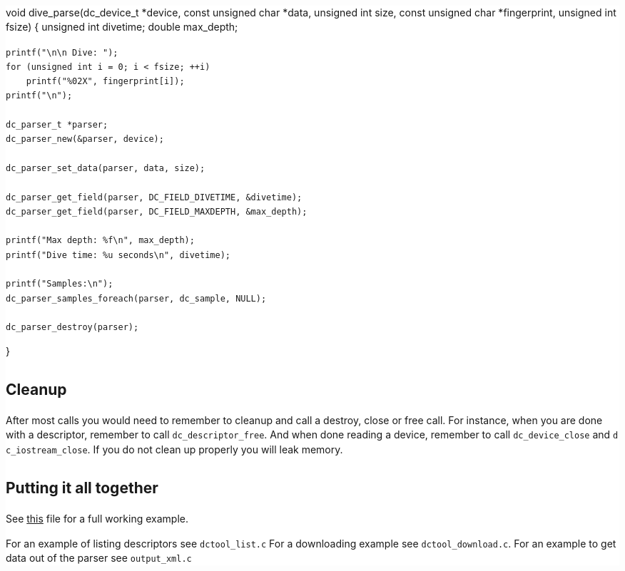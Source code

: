 void dive_parse(dc_device_t *device, const unsigned char *data, unsigned int size, const unsigned char *fingerprint, unsigned int fsize) {
    unsigned int divetime;
    double max_depth;


    printf("\n\n Dive: ");
    for (unsigned int i = 0; i < fsize; ++i)
        printf("%02X", fingerprint[i]);
    printf("\n");

    dc_parser_t *parser;
    dc_parser_new(&parser, device);

    dc_parser_set_data(parser, data, size);

    dc_parser_get_field(parser, DC_FIELD_DIVETIME, &divetime);
    dc_parser_get_field(parser, DC_FIELD_MAXDEPTH, &max_depth);

    printf("Max depth: %f\n", max_depth);
    printf("Dive time: %u seconds\n", divetime);
    
    printf("Samples:\n");
    dc_parser_samples_foreach(parser, dc_sample, NULL);

    dc_parser_destroy(parser);
}

## Cleanup

After most calls you would need to remember to cleanup and call a destroy, close or free call. For instance, when you are  done with a descriptor, remember to call `dc_descriptor_free`. And when done reading a device, remember to call `dc_device_close` and `dc_iostream_close`.
If you do not clean up properly you will leak memory.

## Putting it all together

See [this](https://github.com/libdivecomputer/libdivecomputer/blob/master/examples/) file for a full working example. 

For an example of listing descriptors see  `dctool_list.c`
For a downloading example see `dctool_download.c`. 
For an example to get data out of the parser see `output_xml.c`

